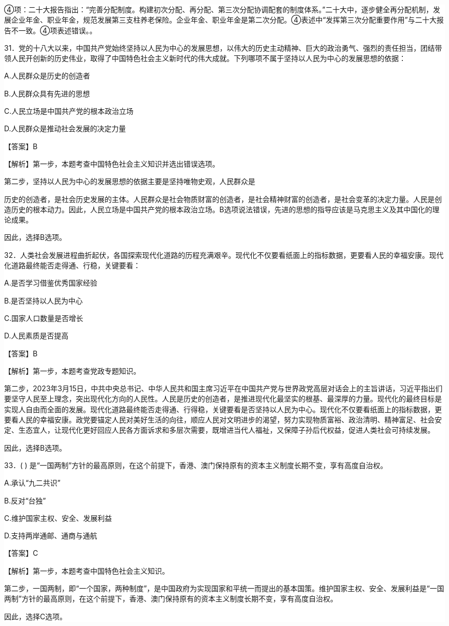 ④项：二十大报告指出：“完善分配制度。构建初次分配、再分配、第三次分配协调配套的制度体系。”二十大中，逐步健全再分配机制，发展企业年金、职业年金，规范发展第三支柱养老保险。企业年金、职业年金是第二次分配。④表述中“发挥第三次分配重要作用”与二十大报告不一致。④项表述错误。。

31．党的十八大以来，中国共产党始终坚持以人民为中心的发展思想，以伟大的历史主动精神、巨大的政治勇气、强烈的责任担当，团结带领人民开创新的历史伟业，取得了中国特色社会主义新时代的伟大成就。下列哪项不属于坚持以人民为中心的发展思想的依据：

A.人民群众是历史的创造者

B.人民群众具有先进的思想

C.人民立场是中国共产党的根本政治立场

D.人民群众是推动社会发展的决定力量

【答案】B

【解析】第一步，本题考查中国特色社会主义知识并选出错误选项。

第二步，坚持以人民为中心的发展思想的依据主要是坚持唯物史观，人民群众是

历史的创造者，是社会历史发展的主体。人民群众是社会物质财富的创造者，是社会精神财富的创造者，是社会变革的决定力量。人民是创造历史的根本动力。因此，人民立场是中国共产党的根本政治立场。B选项说法错误，先进的思想的指导应该是马克思主义及其中国化的理论成果。

因此，选择B选项。

32．人类社会发展进程曲折起伏，各国探索现代化道路的历程充满艰辛。现代化不仅要看纸面上的指标数据，更要看人民的幸福安康。现代化道路最终能否走得通、行稳，关键要看：

A.是否学习借鉴优秀国家经验

B.是否坚持以人民为中心

C.国家人口数量是否增长

D.人民素质是否提高

【答案】B

【解析】第一步，本题考查党政专题知识。

第二步，2023年3月15日，中共中央总书记、中华人民共和国主席习近平在中国共产党与世界政党高层对话会上的主旨讲话，习近平指出们要坚守人民至上理念，突出现代化方向的人民性。人民是历史的创造者，是推进现代化最坚实的根基、最深厚的力量。现代化的最终目标是实现人自由而全面的发展。现代化道路最终能否走得通、行得稳，关键要看是否坚持以人民为中心。现代化不仅要看纸面上的指标数据，更要看人民的幸福安康。政党要锚定人民对美好生活的向往，顺应人民对文明进步的渴望，努力实现物质富裕、政治清明、精神富足、社会安定、生态宜人，让现代化更好回应人民各方面诉求和多层次需要，既增进当代人福祉，又保障子孙后代权益，促进人类社会可持续发展。

因此，选择B选项。

33．( ) 是“一国两制”方针的最高原则，在这个前提下，香港、澳门保持原有的资本主义制度长期不变，享有高度自治权。

A.承认“九二共识”

B.反对“台独”

C.维护国家主权、安全、发展利益

D.支持两岸通邮、通商与通航

【答案】C

【解析】第一步，本题考查中国特色社会主义知识。

第二步，一国两制，即“一个国家，两种制度”，是中国政府为实现国家和平统一而提出的基本国策。维护国家主权、安全、发展利益是“一国两制”方针的最高原则，在这个前提下，香港、澳门保持原有的资本主义制度长期不变，享有高度自治权。

因此，选择C选项。

